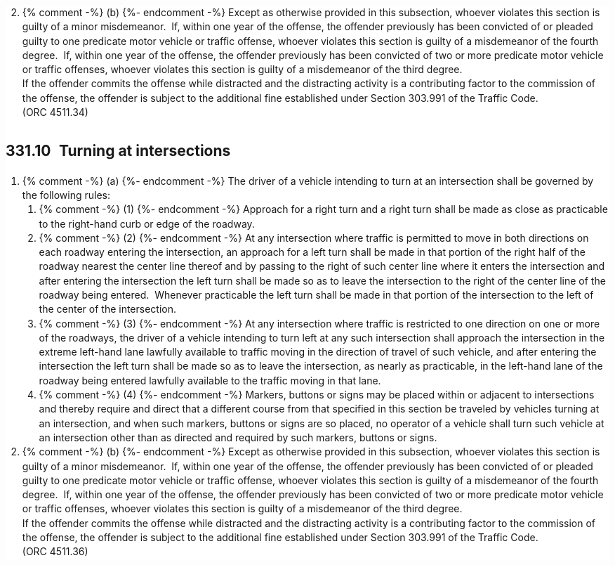 2. {% comment -%} (b) {%- endcomment -%} Except as otherwise provided in this subsection, whoever violates this
section is guilty of a minor misdemeanor.  If, within one year of the offense,
the offender previously has been convicted of or pleaded guilty to one
predicate motor vehicle or traffic offense, whoever violates this section is
guilty of a misdemeanor of the fourth degree.  If, within one year of the
offense, the offender previously has been convicted of two or more predicate
motor vehicle or traffic offenses, whoever violates this section is guilty of a
misdemeanor of the third degree.  
If the offender commits the offense while distracted and the distracting
activity is a contributing factor to the commission of the offense, the
offender is subject to the additional fine established under Section 303.991 of the Traffic Code.  
(ORC 4511.34)

## 331.10   Turning at intersections

<p class="Markdown-list--a-1-A"></p>

1. {% comment -%} (a) {%- endcomment -%} The driver of a vehicle intending to turn at an intersection shall be
governed by the following rules:
    1. {% comment -%} (1) {%- endcomment -%} Approach for a right turn and a right turn shall be made as close
as practicable to the right-hand curb or edge of the roadway.
    2. {% comment -%} (2) {%- endcomment -%} At any intersection where traffic is permitted to move in both
directions on each roadway entering the intersection, an approach for a left
turn shall be made in that portion of the right half of the roadway nearest the
center line thereof and by passing to the right of such center line where it
enters the intersection and after entering the intersection the left turn shall
be made so as to leave the intersection to the right of the center line of the
roadway being entered.  Whenever practicable the left turn shall be made in
that portion of the intersection to the left of the center of the intersection.
    3. {% comment -%} (3) {%- endcomment -%} At any intersection where traffic is restricted to one direction on
one or more of the roadways, the driver of a vehicle intending to turn left at
any such intersection shall approach the intersection in the extreme left-hand
lane lawfully available to traffic moving in the direction of travel of such
vehicle, and after entering the intersection the left turn shall be made so as
to leave the intersection, as nearly as practicable, in the left-hand lane of
the roadway being entered lawfully available to the traffic moving in that
lane.
    4. {% comment -%} (4) {%- endcomment -%} Markers, buttons or signs may be placed within or adjacent to
intersections and thereby require and direct that a different course from that
specified in this section be traveled by vehicles turning at an intersection,
and when such markers, buttons or signs are so placed, no operator of a vehicle
shall turn such vehicle at an intersection other than as directed and required
by such markers, buttons or signs.
2. {% comment -%} (b) {%- endcomment -%} Except as otherwise provided in this subsection, whoever violates this
section is guilty of a minor misdemeanor.  If, within one year of the offense,
the offender previously has been convicted of or pleaded guilty to one
predicate motor vehicle or traffic offense, whoever violates this section is
guilty of a misdemeanor of the fourth degree.  If, within one year of the
offense, the offender previously has been convicted of two or more predicate
motor vehicle or traffic offenses, whoever violates this section is guilty of a
misdemeanor of the third degree.  
If the offender commits the offense while distracted and the distracting
activity is a contributing factor to the commission of the offense, the
offender is subject to the additional fine established under Section 303.991 of the Traffic Code.  
(ORC 4511.36)
